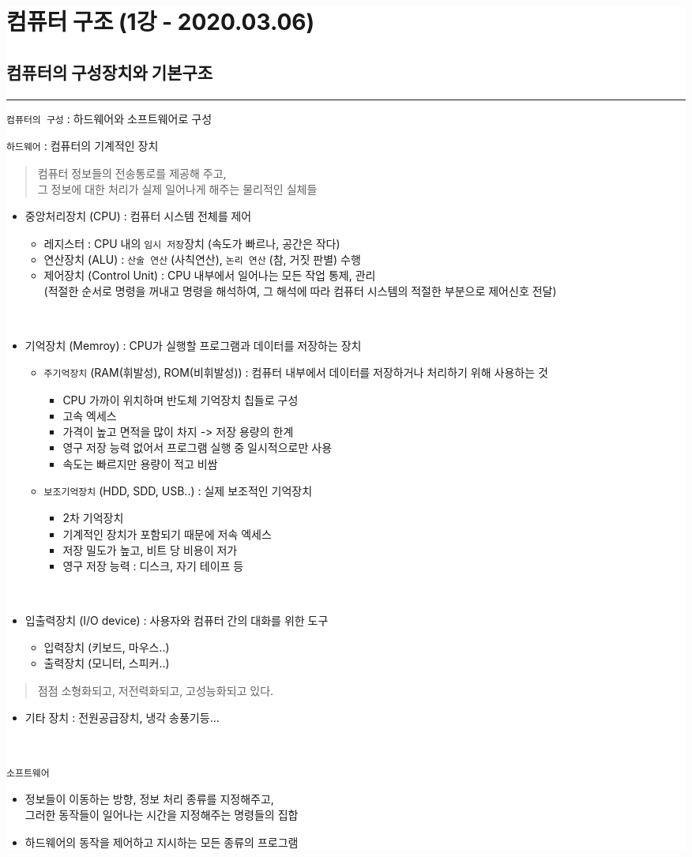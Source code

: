 # 컴퓨터 구조 (1강 - 2020.03.06)

## 컴퓨터의 구성장치와 기본구조

---

`컴퓨터의 구성` : 하드웨어와 소프트웨어로 구성<br/>

`하드웨어` : 컴퓨터의 기계적인 장치

> 컴퓨터 정보들의 전송통로를 제공해 주고,<br/>
> 그 정보에 대한 처리가 실제 일어나게 해주는 물리적인 실체들<br/>

- 중앙처리장치 (CPU) : 컴퓨터 시스템 전체를 제어

  - 레지스터 : CPU 내의 `임시 저장`장치 (속도가 빠르나, 공간은 작다)
  - 연산장치 (ALU) : `산술 연산` (사칙연산), `논리 연산` (참, 거짓 판별) 수행
  - 제어장치 (Control Unit) : CPU 내부에서 일어나는 모든 작업 통제, 관리<br/>
    (적절한 순서로 명령을 꺼내고 명령을 해석하여, 그 해석에 따라 컴퓨터 시스템의 적절한 부분으로 제어신호 전달)<br/>

<br/>

- 기억장치 (Memroy) : CPU가 실행할 프로그램과 데이터를 저장하는 장치

  - `주기억장치` (RAM(휘발성), ROM(비휘발성)) : 컴퓨터 내부에서 데이터를 저장하거나 처리하기 위해 사용하는 것

    - CPU 가까이 위치하며 반도체 기억장치 칩들로 구성
    - 고속 엑세스
    - 가격이 높고 면적을 많이 차지 -> 저장 용량의 한계
    - 영구 저장 능력 없어서 프로그램 실행 중 일시적으로만 사용
    - 속도는 빠르지만 용량이 적고 비쌈

  - `보조기억장치` (HDD, SDD, USB..) : 실제 보조적인 기억장치

    - 2차 기억장치
    - 기계적인 장치가 포함되기 때문에 저속 엑세스
    - 저장 밀도가 높고, 비트 당 비용이 저가
    - 영구 저장 능력 : 디스크, 자기 테이프 등

<br/>

- 입출력장치 (I/O device) : 사용자와 컴퓨터 간의 대화를 위한 도구

  - 입력장치 (키보드, 마우스..)
  - 출력장치 (모니터, 스피커..)

> 점점 소형화되고, 저전력화되고, 고성능화되고 있다.

- 기타 장치 : 전원공급장치, 냉각 송풍기등...

<br/>

`소프트웨어`

- 정보들이 이동하는 방향, 정보 처리 종류를 지정해주고,<br/>
  그러한 동작들이 일어나는 시간을 지정해주는 명령들의 집합<br/>

- 하드웨어의 동작을 제어하고 지시하는 모든 종류의 프로그램<br/>
